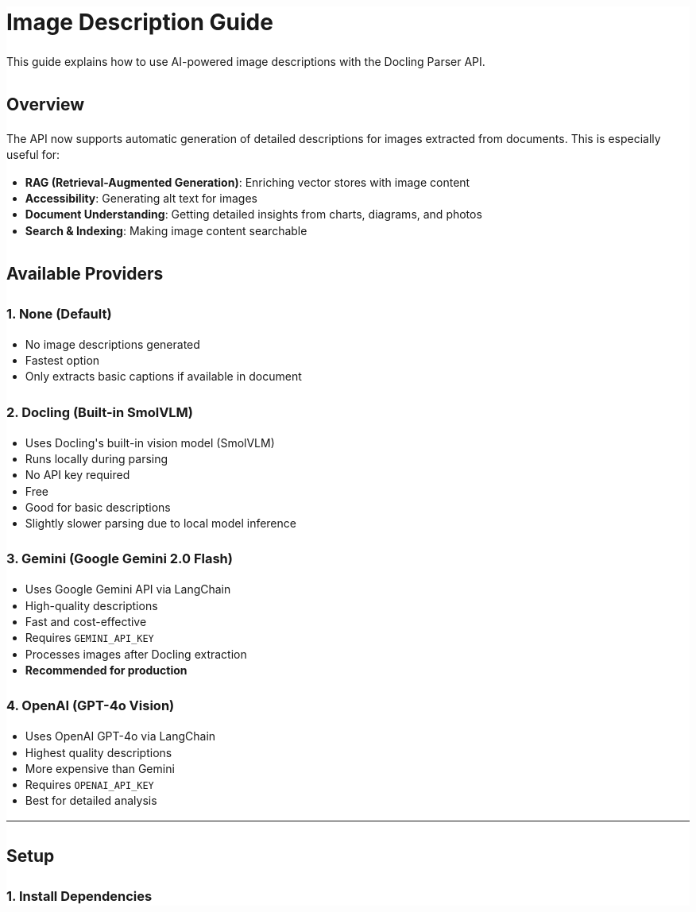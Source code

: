 # Image Description Guide

This guide explains how to use AI-powered image descriptions with the Docling Parser API.

## Overview

The API now supports automatic generation of detailed descriptions for images extracted from documents. This is especially useful for:
- **RAG (Retrieval-Augmented Generation)**: Enriching vector stores with image content
- **Accessibility**: Generating alt text for images
- **Document Understanding**: Getting detailed insights from charts, diagrams, and photos
- **Search & Indexing**: Making image content searchable

## Available Providers

### 1. **None** (Default)
- No image descriptions generated
- Fastest option
- Only extracts basic captions if available in document

### 2. **Docling** (Built-in SmolVLM)
- Uses Docling's built-in vision model (SmolVLM)
- Runs locally during parsing
- No API key required
- Free
- Good for basic descriptions
- Slightly slower parsing due to local model inference

### 3. **Gemini** (Google Gemini 2.0 Flash)
- Uses Google Gemini API via LangChain
- High-quality descriptions
- Fast and cost-effective
- Requires `GEMINI_API_KEY`
- Processes images after Docling extraction
- **Recommended for production**

### 4. **OpenAI** (GPT-4o Vision)
- Uses OpenAI GPT-4o via LangChain
- Highest quality descriptions
- More expensive than Gemini
- Requires `OPENAI_API_KEY`
- Best for detailed analysis

---

## Setup

### 1. Install Dependencies
